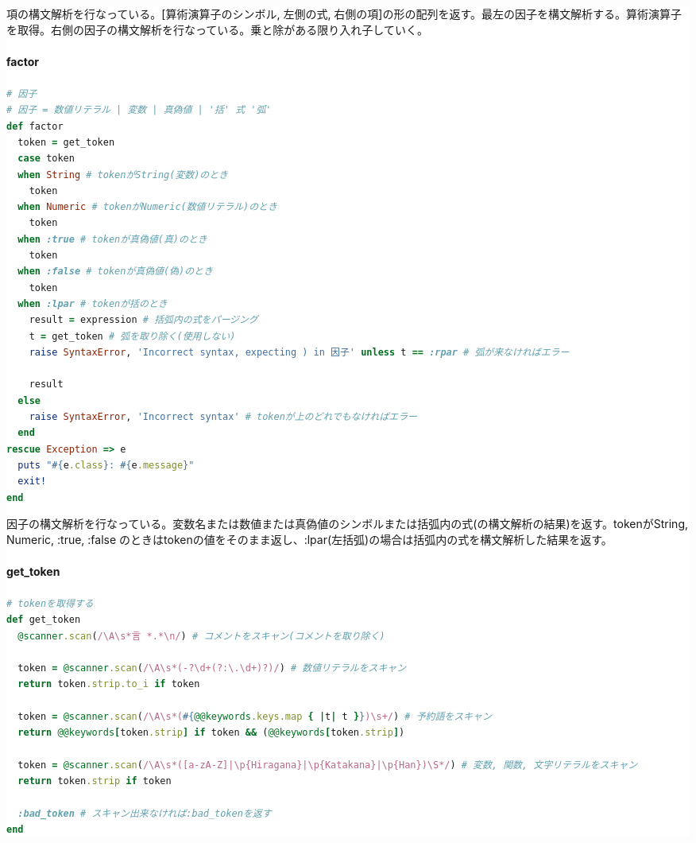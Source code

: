 項の構文解析を行なっている。[算術演算子のシンボル, 左側の式, 右側の項]の形の配列を返す。最左の因子を構文解析する。算術演算子を取得。右側の因子の構文解析を行なっている。乗と除がある限り入れ子していく。



#### factor

```ruby
# 因子
# 因子 = 数値リテラル | 変数 | 真偽値 | '括' 式 '弧'
def factor
  token = get_token
  case token
  when String # tokenがString(変数)のとき
    token
  when Numeric # tokenがNumeric(数値リテラル)のとき
    token
  when :true # tokenが真偽値(真)のとき
    token
  when :false # tokenが真偽値(偽)のとき
    token
  when :lpar # tokenが括のとき
    result = expression # 括弧内の式をパージング
    t = get_token # 弧を取り除く(使用しない)
    raise SyntaxError, 'Incorrect syntax, expecting ) in 因子' unless t == :rpar # 弧が来なければエラー

    result
  else
    raise SyntaxError, 'Incorrect syntax' # tokenが上のどれでもなければエラー
  end
rescue Exception => e
  puts "#{e.class}: #{e.message}"
  exit!
end
```

因子の構文解析を行なっている。変数名または数値または真偽値のシンボルまたは括弧内の式(の構文解析の結果)を返す。tokenがString, Numeric, :true, :false のときはtokenの値をそのまま返し、:lpar(左括弧)の場合は括弧内の式を構文解析した結果を返す。



#### get_token

```ruby
# tokenを取得する
def get_token
  @scanner.scan(/\A\s*言 *.*\n/) # コメントをスキャン(コメントを取り除く)

  token = @scanner.scan(/\A\s*(-?\d+(?:\.\d+)?)/) # 数値リテラルをスキャン
  return token.strip.to_i if token

  token = @scanner.scan(/\A\s*(#{@@keywords.keys.map { |t| t }})\s+/) # 予約語をスキャン
  return @@keywords[token.strip] if token && (@@keywords[token.strip])

  token = @scanner.scan(/\A\s*([a-zA-Z]|\p{Hiragana}|\p{Katakana}|\p{Han})\S*/) # 変数, 関数, 文字リテラルをスキャン
  return token.strip if token

  :bad_token # スキャン出来なければ:bad_tokenを返す
end
```

